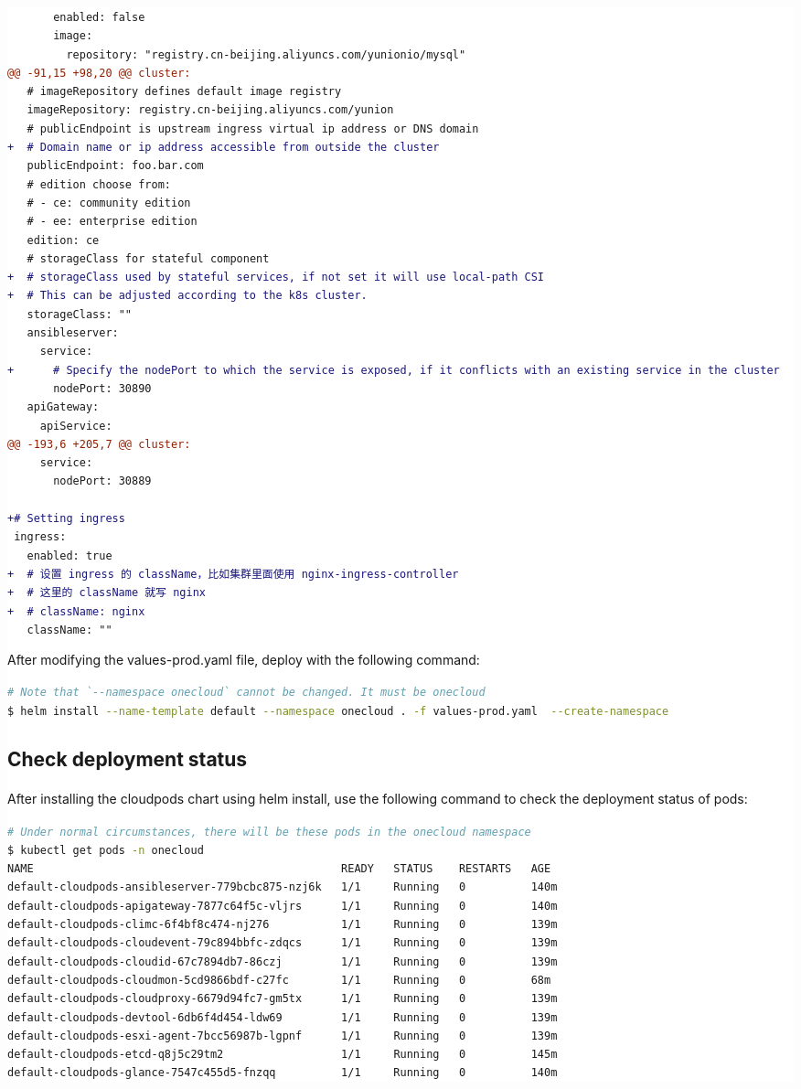 ```diff
       enabled: false
       image:
         repository: "registry.cn-beijing.aliyuncs.com/yunionio/mysql"
@@ -91,15 +98,20 @@ cluster:
   # imageRepository defines default image registry
   imageRepository: registry.cn-beijing.aliyuncs.com/yunion
   # publicEndpoint is upstream ingress virtual ip address or DNS domain
+  # Domain name or ip address accessible from outside the cluster
   publicEndpoint: foo.bar.com
   # edition choose from:
   # - ce: community edition
   # - ee: enterprise edition
   edition: ce
   # storageClass for stateful component
+  # storageClass used by stateful services, if not set it will use local-path CSI
+  # This can be adjusted according to the k8s cluster.
   storageClass: ""
   ansibleserver:
     service:
+      # Specify the nodePort to which the service is exposed, if it conflicts with an existing service in the cluster
       nodePort: 30890
   apiGateway:
     apiService:
@@ -193,6 +205,7 @@ cluster:
     service:
       nodePort: 30889

+# Setting ingress
 ingress:
   enabled: true
+  # 设置 ingress 的 className，比如集群里面使用 nginx-ingress-controller
+  # 这里的 className 就写 nginx
+  # className: nginx
   className: ""
```

After modifying the values-prod.yaml file, deploy with the following command:

```bash
# Note that `--namespace onecloud` cannot be changed. It must be onecloud
$ helm install --name-template default --namespace onecloud . -f values-prod.yaml  --create-namespace
```

## Check deployment status

After installing the cloudpods chart using helm install, use the following command to check the deployment status of pods:

```bash
# Under normal circumstances, there will be these pods in the onecloud namespace
$ kubectl get pods -n onecloud
NAME                                               READY   STATUS    RESTARTS   AGE
default-cloudpods-ansibleserver-779bcbc875-nzj6k   1/1     Running   0          140m
default-cloudpods-apigateway-7877c64f5c-vljrs      1/1     Running   0          140m
default-cloudpods-climc-6f4bf8c474-nj276           1/1     Running   0          139m
default-cloudpods-cloudevent-79c894bbfc-zdqcs      1/1     Running   0          139m
default-cloudpods-cloudid-67c7894db7-86czj         1/1     Running   0          139m
default-cloudpods-cloudmon-5cd9866bdf-c27fc        1/1     Running   0          68m
default-cloudpods-cloudproxy-6679d94fc7-gm5tx      1/1     Running   0          139m
default-cloudpods-devtool-6db6f4d454-ldw69         1/1     Running   0          139m
default-cloudpods-esxi-agent-7bcc56987b-lgpnf      1/1     Running   0          139m
default-cloudpods-etcd-q8j5c29tm2                  1/1     Running   0          145m
default-cloudpods-glance-7547c455d5-fnzqq          1/1     Running   0          140m
```